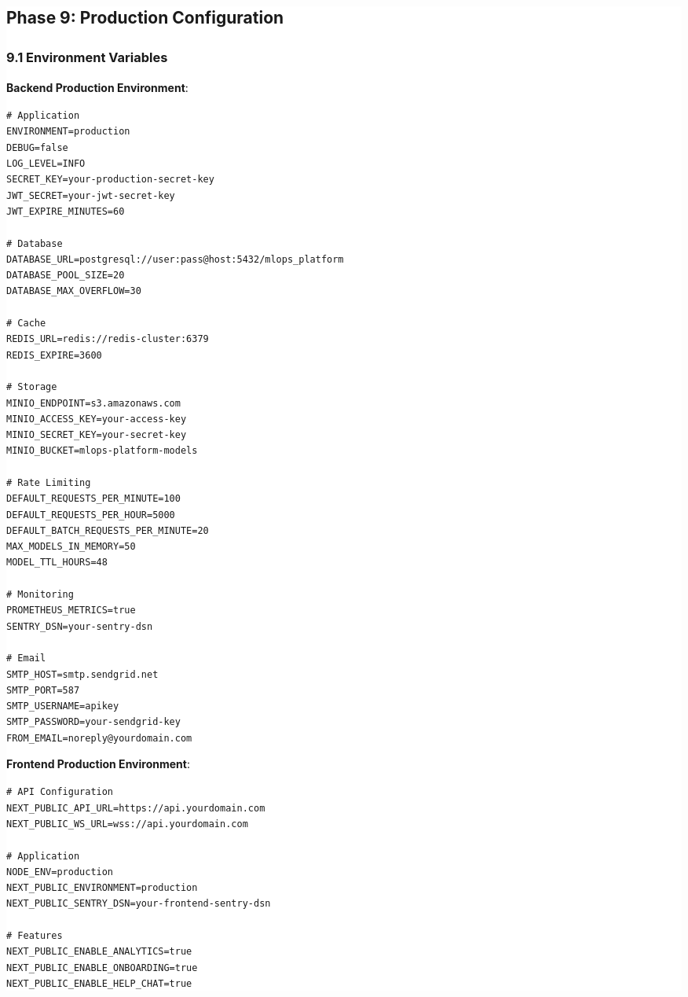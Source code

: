## Phase 9: Production Configuration

### 9.1 Environment Variables

**Backend Production Environment**:
```env
# Application
ENVIRONMENT=production
DEBUG=false
LOG_LEVEL=INFO
SECRET_KEY=your-production-secret-key
JWT_SECRET=your-jwt-secret-key
JWT_EXPIRE_MINUTES=60

# Database
DATABASE_URL=postgresql://user:pass@host:5432/mlops_platform
DATABASE_POOL_SIZE=20
DATABASE_MAX_OVERFLOW=30

# Cache
REDIS_URL=redis://redis-cluster:6379
REDIS_EXPIRE=3600

# Storage
MINIO_ENDPOINT=s3.amazonaws.com
MINIO_ACCESS_KEY=your-access-key
MINIO_SECRET_KEY=your-secret-key
MINIO_BUCKET=mlops-platform-models

# Rate Limiting
DEFAULT_REQUESTS_PER_MINUTE=100
DEFAULT_REQUESTS_PER_HOUR=5000
DEFAULT_BATCH_REQUESTS_PER_MINUTE=20
MAX_MODELS_IN_MEMORY=50
MODEL_TTL_HOURS=48

# Monitoring
PROMETHEUS_METRICS=true
SENTRY_DSN=your-sentry-dsn

# Email
SMTP_HOST=smtp.sendgrid.net
SMTP_PORT=587
SMTP_USERNAME=apikey
SMTP_PASSWORD=your-sendgrid-key
FROM_EMAIL=noreply@yourdomain.com
```

**Frontend Production Environment**:
```env
# API Configuration
NEXT_PUBLIC_API_URL=https://api.yourdomain.com
NEXT_PUBLIC_WS_URL=wss://api.yourdomain.com

# Application
NODE_ENV=production
NEXT_PUBLIC_ENVIRONMENT=production
NEXT_PUBLIC_SENTRY_DSN=your-frontend-sentry-dsn

# Features
NEXT_PUBLIC_ENABLE_ANALYTICS=true
NEXT_PUBLIC_ENABLE_ONBOARDING=true
NEXT_PUBLIC_ENABLE_HELP_CHAT=true
```
